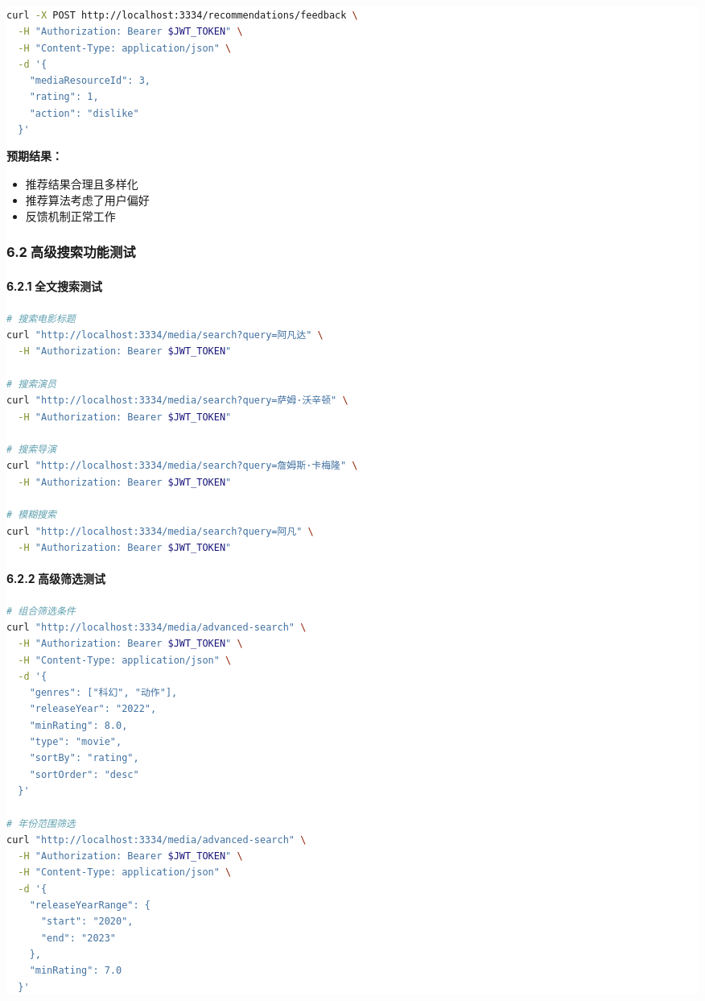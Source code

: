 ```bash
curl -X POST http://localhost:3334/recommendations/feedback \
  -H "Authorization: Bearer $JWT_TOKEN" \
  -H "Content-Type: application/json" \
  -d '{
    "mediaResourceId": 3,
    "rating": 1,
    "action": "dislike"
  }'
```

**预期结果：**
- 推荐结果合理且多样化
- 推荐算法考虑了用户偏好
- 反馈机制正常工作

### 6.2 高级搜索功能测试

#### 6.2.1 全文搜索测试
```bash
# 搜索电影标题
curl "http://localhost:3334/media/search?query=阿凡达" \
  -H "Authorization: Bearer $JWT_TOKEN"

# 搜索演员
curl "http://localhost:3334/media/search?query=萨姆·沃辛顿" \
  -H "Authorization: Bearer $JWT_TOKEN"

# 搜索导演
curl "http://localhost:3334/media/search?query=詹姆斯·卡梅隆" \
  -H "Authorization: Bearer $JWT_TOKEN"

# 模糊搜索
curl "http://localhost:3334/media/search?query=阿凡" \
  -H "Authorization: Bearer $JWT_TOKEN"
```

#### 6.2.2 高级筛选测试
```bash
# 组合筛选条件
curl "http://localhost:3334/media/advanced-search" \
  -H "Authorization: Bearer $JWT_TOKEN" \
  -H "Content-Type: application/json" \
  -d '{
    "genres": ["科幻", "动作"],
    "releaseYear": "2022",
    "minRating": 8.0,
    "type": "movie",
    "sortBy": "rating",
    "sortOrder": "desc"
  }'

# 年份范围筛选
curl "http://localhost:3334/media/advanced-search" \
  -H "Authorization: Bearer $JWT_TOKEN" \
  -H "Content-Type: application/json" \
  -d '{
    "releaseYearRange": {
      "start": "2020",
      "end": "2023"
    },
    "minRating": 7.0
  }'
```

